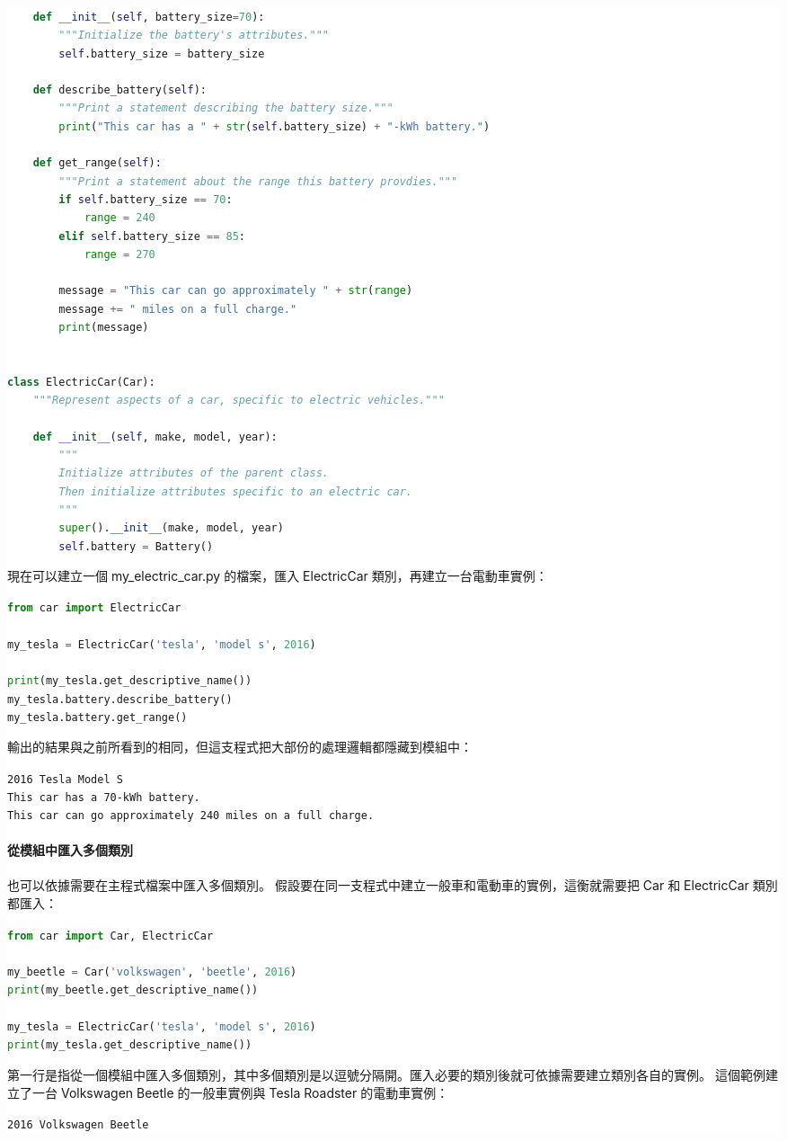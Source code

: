 ```python
    def __init__(self, battery_size=70):
        """Initialize the battery's attributes."""
        self.battery_size = battery_size

    def describe_battery(self):
        """Print a statement describing the battery size."""
        print("This car has a " + str(self.battery_size) + "-kWh battery.")

    def get_range(self):
        """Print a statement about the range this battery provdies."""
        if self.battery_size == 70:
            range = 240
        elif self.battery_size == 85:
            range = 270
        
        message = "This car can go approximately " + str(range)
        message += " miles on a full charge."
        print(message)      


class ElectricCar(Car):
    """Represent aspects of a car, specific to electric vehicles."""

    def __init__(self, make, model, year):
        """
        Initialize attributes of the parent class.
        Then initialize attributes specific to an electric car.
        """
        super().__init__(make, model, year)
        self.battery = Battery()
```
現在可以建立一個 my_electric_car.py 的檔案，匯入 ElectricCar 類別，再建立一台電動車實例：
```python
from car import ElectricCar

my_tesla = ElectricCar('tesla', 'model s', 2016)

print(my_tesla.get_descriptive_name())
my_tesla.battery.describe_battery()
my_tesla.battery.get_range()
```
輸出的結果與之前所看到的相同，但這支程式把大部份的處理邏輯都隱藏到模組中：
```text
2016 Tesla Model S
This car has a 70-kWh battery.
This car can go approximately 240 miles on a full charge.
```

#### 從模組中匯入多個類別
也可以依據需要在主程式檔案中匯入多個類別。
假設要在同一支程式中建立一般車和電動車的實例，這衡就需要把 Car 和 ElectricCar 類別都匯入：
```python
from car import Car, ElectricCar

my_beetle = Car('volkswagen', 'beetle', 2016)
print(my_beetle.get_descriptive_name())

my_tesla = ElectricCar('tesla', 'model s', 2016)
print(my_tesla.get_descriptive_name())
```
第一行是指從一個模組中匯入多個類別，其中多個類別是以逗號分隔開。匯入必要的類別後就可依據需要建立類別各自的實例。
這個範例建立了一台 Volkswagen Beetle 的一般車實例與 Tesla Roadster 的電動車實例：
```text
2016 Volkswagen Beetle
```